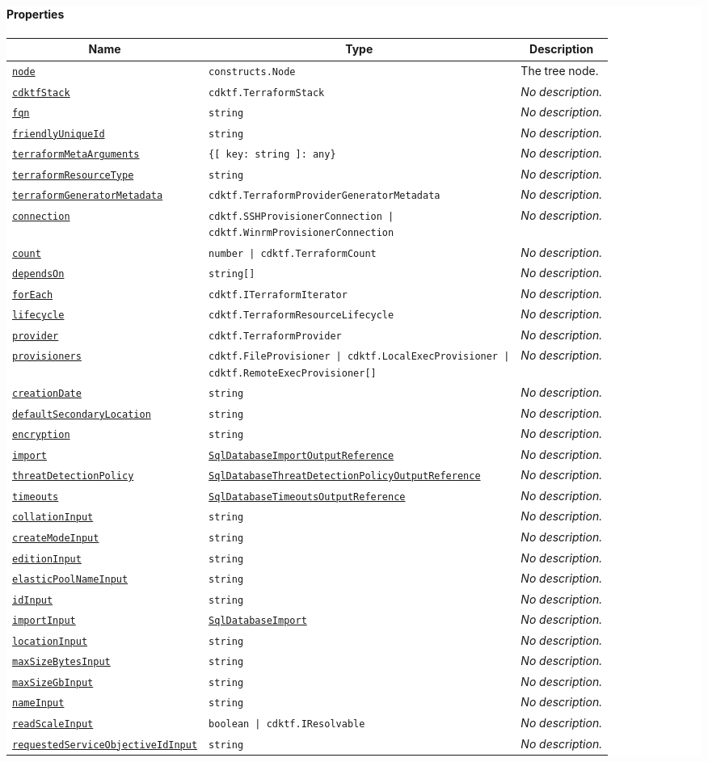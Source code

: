 
#### Properties <a name="Properties" id="Properties"></a>

| **Name** | **Type** | **Description** |
| --- | --- | --- |
| <code><a href="#@cdktf/provider-azurerm.sqlDatabase.SqlDatabase.property.node">node</a></code> | <code>constructs.Node</code> | The tree node. |
| <code><a href="#@cdktf/provider-azurerm.sqlDatabase.SqlDatabase.property.cdktfStack">cdktfStack</a></code> | <code>cdktf.TerraformStack</code> | *No description.* |
| <code><a href="#@cdktf/provider-azurerm.sqlDatabase.SqlDatabase.property.fqn">fqn</a></code> | <code>string</code> | *No description.* |
| <code><a href="#@cdktf/provider-azurerm.sqlDatabase.SqlDatabase.property.friendlyUniqueId">friendlyUniqueId</a></code> | <code>string</code> | *No description.* |
| <code><a href="#@cdktf/provider-azurerm.sqlDatabase.SqlDatabase.property.terraformMetaArguments">terraformMetaArguments</a></code> | <code>{[ key: string ]: any}</code> | *No description.* |
| <code><a href="#@cdktf/provider-azurerm.sqlDatabase.SqlDatabase.property.terraformResourceType">terraformResourceType</a></code> | <code>string</code> | *No description.* |
| <code><a href="#@cdktf/provider-azurerm.sqlDatabase.SqlDatabase.property.terraformGeneratorMetadata">terraformGeneratorMetadata</a></code> | <code>cdktf.TerraformProviderGeneratorMetadata</code> | *No description.* |
| <code><a href="#@cdktf/provider-azurerm.sqlDatabase.SqlDatabase.property.connection">connection</a></code> | <code>cdktf.SSHProvisionerConnection \| cdktf.WinrmProvisionerConnection</code> | *No description.* |
| <code><a href="#@cdktf/provider-azurerm.sqlDatabase.SqlDatabase.property.count">count</a></code> | <code>number \| cdktf.TerraformCount</code> | *No description.* |
| <code><a href="#@cdktf/provider-azurerm.sqlDatabase.SqlDatabase.property.dependsOn">dependsOn</a></code> | <code>string[]</code> | *No description.* |
| <code><a href="#@cdktf/provider-azurerm.sqlDatabase.SqlDatabase.property.forEach">forEach</a></code> | <code>cdktf.ITerraformIterator</code> | *No description.* |
| <code><a href="#@cdktf/provider-azurerm.sqlDatabase.SqlDatabase.property.lifecycle">lifecycle</a></code> | <code>cdktf.TerraformResourceLifecycle</code> | *No description.* |
| <code><a href="#@cdktf/provider-azurerm.sqlDatabase.SqlDatabase.property.provider">provider</a></code> | <code>cdktf.TerraformProvider</code> | *No description.* |
| <code><a href="#@cdktf/provider-azurerm.sqlDatabase.SqlDatabase.property.provisioners">provisioners</a></code> | <code>cdktf.FileProvisioner \| cdktf.LocalExecProvisioner \| cdktf.RemoteExecProvisioner[]</code> | *No description.* |
| <code><a href="#@cdktf/provider-azurerm.sqlDatabase.SqlDatabase.property.creationDate">creationDate</a></code> | <code>string</code> | *No description.* |
| <code><a href="#@cdktf/provider-azurerm.sqlDatabase.SqlDatabase.property.defaultSecondaryLocation">defaultSecondaryLocation</a></code> | <code>string</code> | *No description.* |
| <code><a href="#@cdktf/provider-azurerm.sqlDatabase.SqlDatabase.property.encryption">encryption</a></code> | <code>string</code> | *No description.* |
| <code><a href="#@cdktf/provider-azurerm.sqlDatabase.SqlDatabase.property.import">import</a></code> | <code><a href="#@cdktf/provider-azurerm.sqlDatabase.SqlDatabaseImportOutputReference">SqlDatabaseImportOutputReference</a></code> | *No description.* |
| <code><a href="#@cdktf/provider-azurerm.sqlDatabase.SqlDatabase.property.threatDetectionPolicy">threatDetectionPolicy</a></code> | <code><a href="#@cdktf/provider-azurerm.sqlDatabase.SqlDatabaseThreatDetectionPolicyOutputReference">SqlDatabaseThreatDetectionPolicyOutputReference</a></code> | *No description.* |
| <code><a href="#@cdktf/provider-azurerm.sqlDatabase.SqlDatabase.property.timeouts">timeouts</a></code> | <code><a href="#@cdktf/provider-azurerm.sqlDatabase.SqlDatabaseTimeoutsOutputReference">SqlDatabaseTimeoutsOutputReference</a></code> | *No description.* |
| <code><a href="#@cdktf/provider-azurerm.sqlDatabase.SqlDatabase.property.collationInput">collationInput</a></code> | <code>string</code> | *No description.* |
| <code><a href="#@cdktf/provider-azurerm.sqlDatabase.SqlDatabase.property.createModeInput">createModeInput</a></code> | <code>string</code> | *No description.* |
| <code><a href="#@cdktf/provider-azurerm.sqlDatabase.SqlDatabase.property.editionInput">editionInput</a></code> | <code>string</code> | *No description.* |
| <code><a href="#@cdktf/provider-azurerm.sqlDatabase.SqlDatabase.property.elasticPoolNameInput">elasticPoolNameInput</a></code> | <code>string</code> | *No description.* |
| <code><a href="#@cdktf/provider-azurerm.sqlDatabase.SqlDatabase.property.idInput">idInput</a></code> | <code>string</code> | *No description.* |
| <code><a href="#@cdktf/provider-azurerm.sqlDatabase.SqlDatabase.property.importInput">importInput</a></code> | <code><a href="#@cdktf/provider-azurerm.sqlDatabase.SqlDatabaseImport">SqlDatabaseImport</a></code> | *No description.* |
| <code><a href="#@cdktf/provider-azurerm.sqlDatabase.SqlDatabase.property.locationInput">locationInput</a></code> | <code>string</code> | *No description.* |
| <code><a href="#@cdktf/provider-azurerm.sqlDatabase.SqlDatabase.property.maxSizeBytesInput">maxSizeBytesInput</a></code> | <code>string</code> | *No description.* |
| <code><a href="#@cdktf/provider-azurerm.sqlDatabase.SqlDatabase.property.maxSizeGbInput">maxSizeGbInput</a></code> | <code>string</code> | *No description.* |
| <code><a href="#@cdktf/provider-azurerm.sqlDatabase.SqlDatabase.property.nameInput">nameInput</a></code> | <code>string</code> | *No description.* |
| <code><a href="#@cdktf/provider-azurerm.sqlDatabase.SqlDatabase.property.readScaleInput">readScaleInput</a></code> | <code>boolean \| cdktf.IResolvable</code> | *No description.* |
| <code><a href="#@cdktf/provider-azurerm.sqlDatabase.SqlDatabase.property.requestedServiceObjectiveIdInput">requestedServiceObjectiveIdInput</a></code> | <code>string</code> | *No description.* |